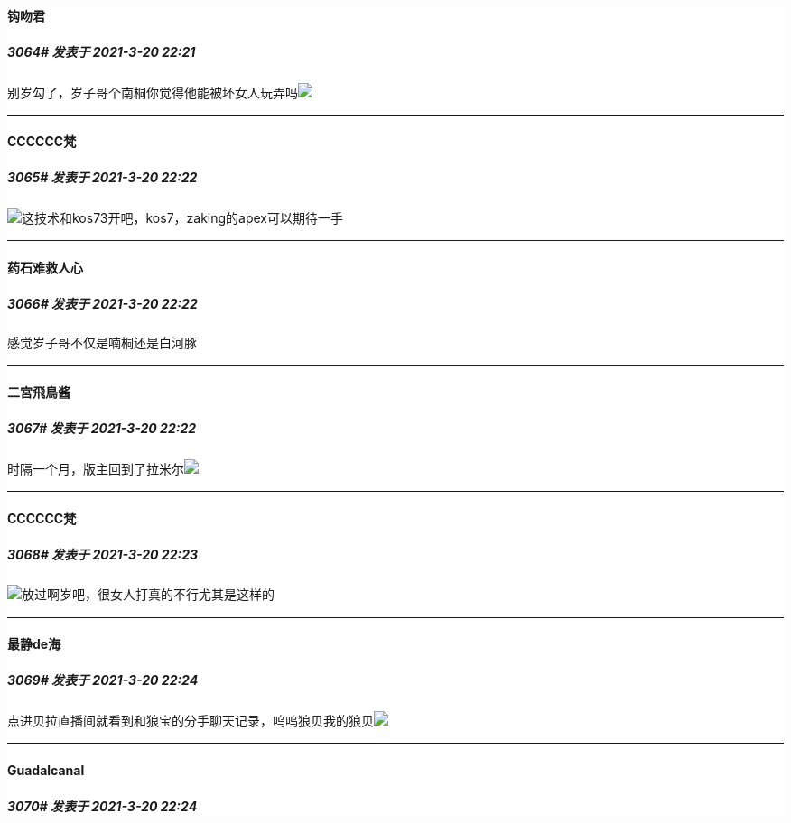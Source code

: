 ####  钩吻君  
##### 3064#       发表于 2021-3-20 22:21


别岁勾了，岁子哥个南桐你觉得他能被坏女人玩弄吗<img src="https://static.saraba1st.com/image/smiley/face2017/067.png" referrerpolicy="no-referrer">


-----

####  CCCCCC梵  
##### 3065#       发表于 2021-3-20 22:22


<img src="https://static.saraba1st.com/image/smiley/face2017/067.png" referrerpolicy="no-referrer">这技术和kos73开吧，kos7，zaking的apex可以期待一手


-----

####  药石难救人心  
##### 3066#       发表于 2021-3-20 22:22


感觉岁子哥不仅是喃桐还是白河豚


-----

####  二宮飛鳥酱  
##### 3067#       发表于 2021-3-20 22:22


时隔一个月，版主回到了拉米尔<img src="https://static.saraba1st.com/image/smiley/face2017/037.png" referrerpolicy="no-referrer">


-----

####  CCCCCC梵  
##### 3068#       发表于 2021-3-20 22:23


<img src="https://static.saraba1st.com/image/smiley/face2017/001.png" referrerpolicy="no-referrer">放过啊岁吧，很女人打真的不行尤其是这样的


-----

####  最静de海  
##### 3069#       发表于 2021-3-20 22:24


点进贝拉直播间就看到和狼宝的分手聊天记录，呜呜狼贝我的狼贝<img src="https://static.saraba1st.com/image/smiley/face2017/136.png" referrerpolicy="no-referrer">


-----

####  Guadalcanal  
##### 3070#       发表于 2021-3-20 22:24
